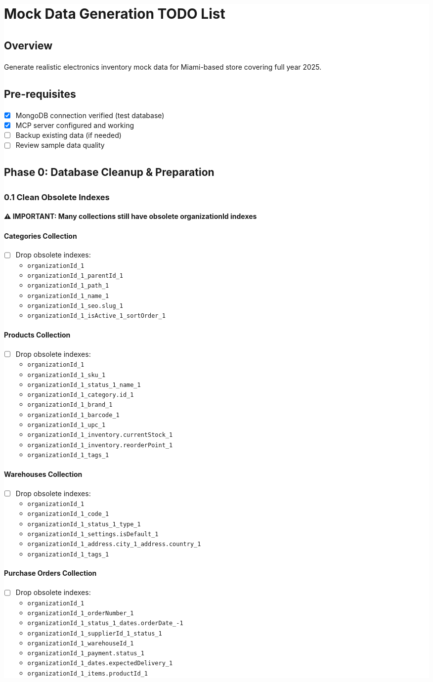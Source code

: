 # Mock Data Generation TODO List

## Overview
Generate realistic electronics inventory mock data for Miami-based store covering full year 2025.

## Pre-requisites
- [x] MongoDB connection verified (test database)
- [x] MCP server configured and working
- [ ] Backup existing data (if needed)
- [ ] Review sample data quality

## Phase 0: Database Cleanup & Preparation

### 0.1 Clean Obsolete Indexes
**⚠️ IMPORTANT: Many collections still have obsolete organizationId indexes**

#### Categories Collection
- [ ] Drop obsolete indexes:
  - `organizationId_1`
  - `organizationId_1_parentId_1`
  - `organizationId_1_path_1`
  - `organizationId_1_name_1`
  - `organizationId_1_seo.slug_1`
  - `organizationId_1_isActive_1_sortOrder_1`

#### Products Collection  
- [ ] Drop obsolete indexes:
  - `organizationId_1`
  - `organizationId_1_sku_1`
  - `organizationId_1_status_1_name_1`
  - `organizationId_1_category.id_1`
  - `organizationId_1_brand_1`
  - `organizationId_1_barcode_1`
  - `organizationId_1_upc_1`
  - `organizationId_1_inventory.currentStock_1`
  - `organizationId_1_inventory.reorderPoint_1`
  - `organizationId_1_tags_1`

#### Warehouses Collection
- [ ] Drop obsolete indexes:
  - `organizationId_1`
  - `organizationId_1_code_1`
  - `organizationId_1_status_1_type_1`
  - `organizationId_1_settings.isDefault_1`
  - `organizationId_1_address.city_1_address.country_1`
  - `organizationId_1_tags_1`

#### Purchase Orders Collection
- [ ] Drop obsolete indexes:
  - `organizationId_1`
  - `organizationId_1_orderNumber_1`
  - `organizationId_1_status_1_dates.orderDate_-1`
  - `organizationId_1_supplierId_1_status_1`
  - `organizationId_1_warehouseId_1`
  - `organizationId_1_payment.status_1`
  - `organizationId_1_dates.expectedDelivery_1`
  - `organizationId_1_items.productId_1`
